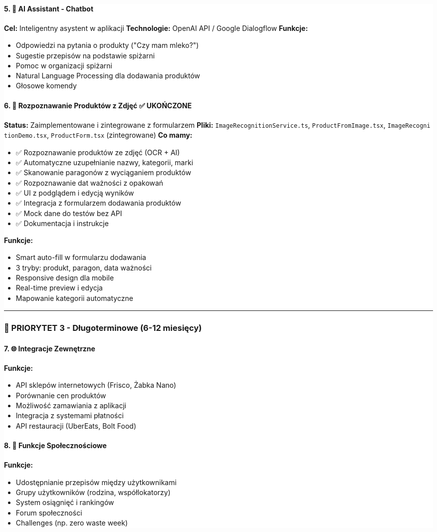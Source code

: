#### **5. 🤖 AI Assistant - Chatbot**
**Cel:** Inteligentny asystent w aplikacji
**Technologie:** OpenAI API / Google Dialogflow
**Funkcje:**
- Odpowiedzi na pytania o produkty ("Czy mam mleko?")
- Sugestie przepisów na podstawie spiżarni
- Pomoc w organizacji spiżarni
- Natural Language Processing dla dodawania produktów
- Głosowe komendy

#### **6. 📸 Rozpoznawanie Produktów z Zdjęć** ✅ **UKOŃCZONE**
**Status:** Zaimplementowane i zintegrowane z formularzem
**Pliki:** `ImageRecognitionService.ts`, `ProductFromImage.tsx`, `ImageRecognitionDemo.tsx`, `ProductForm.tsx` (zintegrowane)
**Co mamy:**
- ✅ Rozpoznawanie produktów ze zdjęć (OCR + AI)
- ✅ Automatyczne uzupełnianie nazwy, kategorii, marki
- ✅ Skanowanie paragonów z wyciąganiem produktów  
- ✅ Rozpoznawanie dat ważności z opakowań
- ✅ UI z podglądem i edycją wyników
- ✅ Integracja z formularzem dodawania produktów
- ✅ Mock dane do testów bez API
- ✅ Dokumentacja i instrukcje

**Funkcje:**
- Smart auto-fill w formularzu dodawania
- 3 tryby: produkt, paragon, data ważności
- Responsive design dla mobile
- Real-time preview i edycja
- Mapowanie kategorii automatyczne

---

### **🌟 PRIORYTET 3 - Długoterminowe (6-12 miesięcy)**

#### **7. 🌐 Integracje Zewnętrzne**
**Funkcje:**
- API sklepów internetowych (Frisco, Żabka Nano)
- Porównanie cen produktów
- Możliwość zamawiania z aplikacji
- Integracja z systemami płatności
- API restauracji (UberEats, Bolt Food)

#### **8. 👥 Funkcje Społecznościowe**
**Funkcje:**
- Udostępnianie przepisów między użytkownikami
- Grupy użytkowników (rodzina, współlokatorzy)
- System osiągnięć i rankingów
- Forum społeczności
- Challenges (np. zero waste week)

